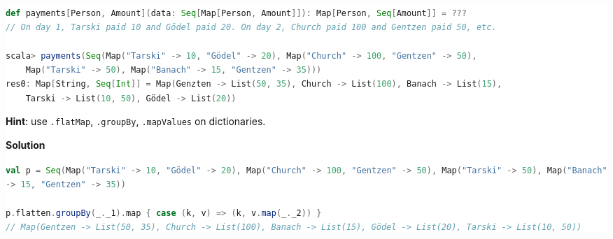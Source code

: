 
```scala
def payments[Person, Amount](data: Seq[Map[Person, Amount]]): Map[Person, Seq[Amount]] = ???
// On day 1, Tarski paid 10 and Gödel paid 20. On day 2, Church paid 100 and Gentzen paid 50, etc.

scala> payments(Seq(Map("Tarski" -> 10, "Gödel" -> 20), Map("Church" -> 100, "Gentzen" -> 50),
    Map("Tarski" -> 50), Map("Banach" -> 15, "Gentzen" -> 35)))
res0: Map[String, Seq[Int]] = Map(Genzten -> List(50, 35), Church -> List(100), Banach -> List(15),
    Tarski -> List(10, 50), Gödel -> List(20))
```
**Hint**: use `.flatMap`, `.groupBy`, `.mapValues` on dictionaries.

**Solution**

```scala
val p = Seq(Map("Tarski" -> 10, "Gödel" -> 20), Map("Church" -> 100, "Gentzen" -> 50), Map("Tarski" -> 50), Map("Banach" -> 15, "Gentzen" -> 35))

p.flatten.groupBy(_._1).map { case (k, v) => (k, v.map(_._2)) }
// Map(Gentzen -> List(50, 35), Church -> List(100), Banach -> List(15), Gödel -> List(20), Tarski -> List(10, 50))
```
